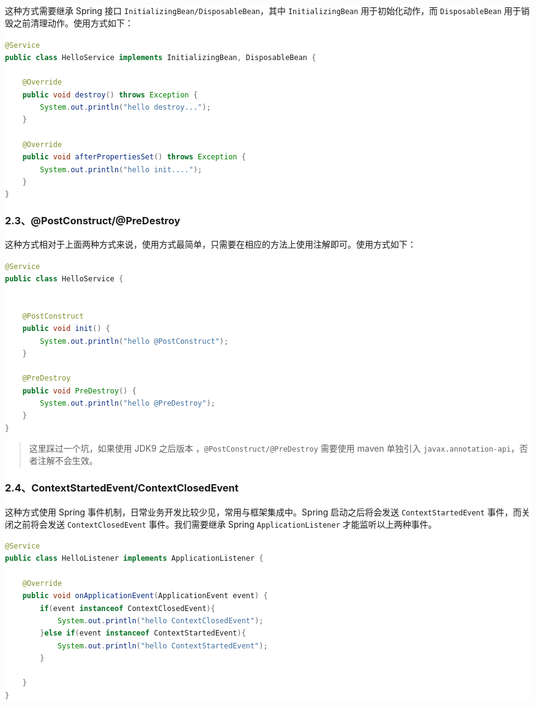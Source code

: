 这种方式需要继承 Spring 接口 `InitializingBean/DisposableBean`，其中 `InitializingBean` 用于初始化动作，而 `DisposableBean` 用于销毁之前清理动作。使用方式如下：

```java
@Service
public class HelloService implements InitializingBean, DisposableBean {
    
    @Override
    public void destroy() throws Exception {
        System.out.println("hello destroy...");
    }

    @Override
    public void afterPropertiesSet() throws Exception {
        System.out.println("hello init....");
    }
}
```
### 2.3、@PostConstruct/@PreDestroy

这种方式相对于上面两种方式来说，使用方式最简单，只需要在相应的方法上使用注解即可。使用方式如下：

```java
@Service
public class HelloService {


    @PostConstruct
    public void init() {
        System.out.println("hello @PostConstruct");
    }

    @PreDestroy
    public void PreDestroy() {
        System.out.println("hello @PreDestroy");
    }
}
```

> 这里踩过一个坑，如果使用 JDK9 之后版本 ，`@PostConstruct/@PreDestroy` 需要使用 maven 单独引入 `javax.annotation-api`，否者注解不会生效。

### 2.4、ContextStartedEvent/ContextClosedEvent

这种方式使用 Spring 事件机制，日常业务开发比较少见，常用与框架集成中。Spring 启动之后将会发送 `ContextStartedEvent` 事件，而关闭之前将会发送 `ContextClosedEvent` 事件。我们需要继承 Spring `ApplicationListener` 才能监听以上两种事件。

```java
@Service
public class HelloListener implements ApplicationListener {

    @Override
    public void onApplicationEvent(ApplicationEvent event) {
        if(event instanceof ContextClosedEvent){
            System.out.println("hello ContextClosedEvent");
        }else if(event instanceof ContextStartedEvent){
            System.out.println("hello ContextStartedEvent");
        }

    }
}
```

